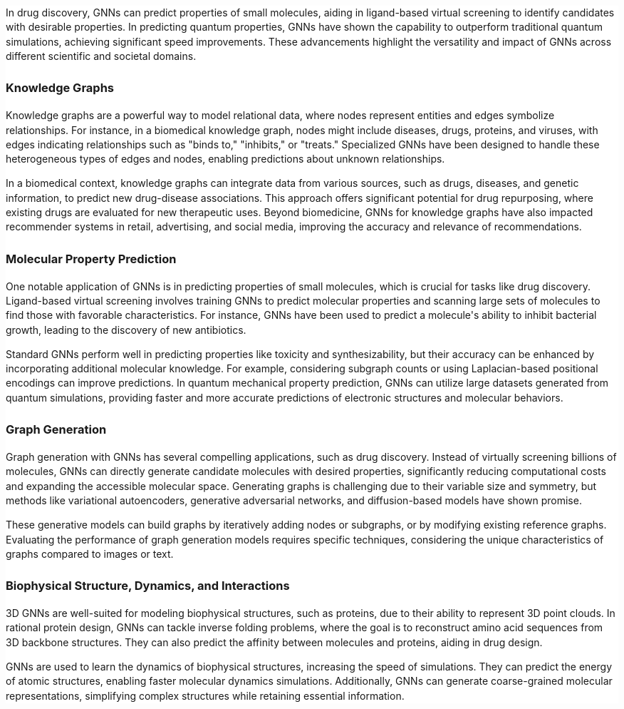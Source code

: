 In drug discovery, GNNs can predict properties of small molecules, aiding in ligand-based virtual screening to identify candidates with desirable properties. In predicting quantum properties, GNNs have shown the capability to outperform traditional quantum simulations, achieving significant speed improvements. These advancements highlight the versatility and impact of GNNs across different scientific and societal domains.

### Knowledge Graphs

Knowledge graphs are a powerful way to model relational data, where nodes represent entities and edges symbolize relationships. For instance, in a biomedical knowledge graph, nodes might include diseases, drugs, proteins, and viruses, with edges indicating relationships such as "binds to," "inhibits," or "treats." Specialized GNNs have been designed to handle these heterogeneous types of edges and nodes, enabling predictions about unknown relationships.

In a biomedical context, knowledge graphs can integrate data from various sources, such as drugs, diseases, and genetic information, to predict new drug-disease associations. This approach offers significant potential for drug repurposing, where existing drugs are evaluated for new therapeutic uses. Beyond biomedicine, GNNs for knowledge graphs have also impacted recommender systems in retail, advertising, and social media, improving the accuracy and relevance of recommendations.

### Molecular Property Prediction

One notable application of GNNs is in predicting properties of small molecules, which is crucial for tasks like drug discovery. Ligand-based virtual screening involves training GNNs to predict molecular properties and scanning large sets of molecules to find those with favorable characteristics. For instance, GNNs have been used to predict a molecule's ability to inhibit bacterial growth, leading to the discovery of new antibiotics.

Standard GNNs perform well in predicting properties like toxicity and synthesizability, but their accuracy can be enhanced by incorporating additional molecular knowledge. For example, considering subgraph counts or using Laplacian-based positional encodings can improve predictions. In quantum mechanical property prediction, GNNs can utilize large datasets generated from quantum simulations, providing faster and more accurate predictions of electronic structures and molecular behaviors.

### Graph Generation

Graph generation with GNNs has several compelling applications, such as drug discovery. Instead of virtually screening billions of molecules, GNNs can directly generate candidate molecules with desired properties, significantly reducing computational costs and expanding the accessible molecular space. Generating graphs is challenging due to their variable size and symmetry, but methods like variational autoencoders, generative adversarial networks, and diffusion-based models have shown promise.

These generative models can build graphs by iteratively adding nodes or subgraphs, or by modifying existing reference graphs. Evaluating the performance of graph generation models requires specific techniques, considering the unique characteristics of graphs compared to images or text.

### Biophysical Structure, Dynamics, and Interactions

3D GNNs are well-suited for modeling biophysical structures, such as proteins, due to their ability to represent 3D point clouds. In rational protein design, GNNs can tackle inverse folding problems, where the goal is to reconstruct amino acid sequences from 3D backbone structures. They can also predict the affinity between molecules and proteins, aiding in drug design.

GNNs are used to learn the dynamics of biophysical structures, increasing the speed of simulations. They can predict the energy of atomic structures, enabling faster molecular dynamics simulations. Additionally, GNNs can generate coarse-grained molecular representations, simplifying complex structures while retaining essential information.
